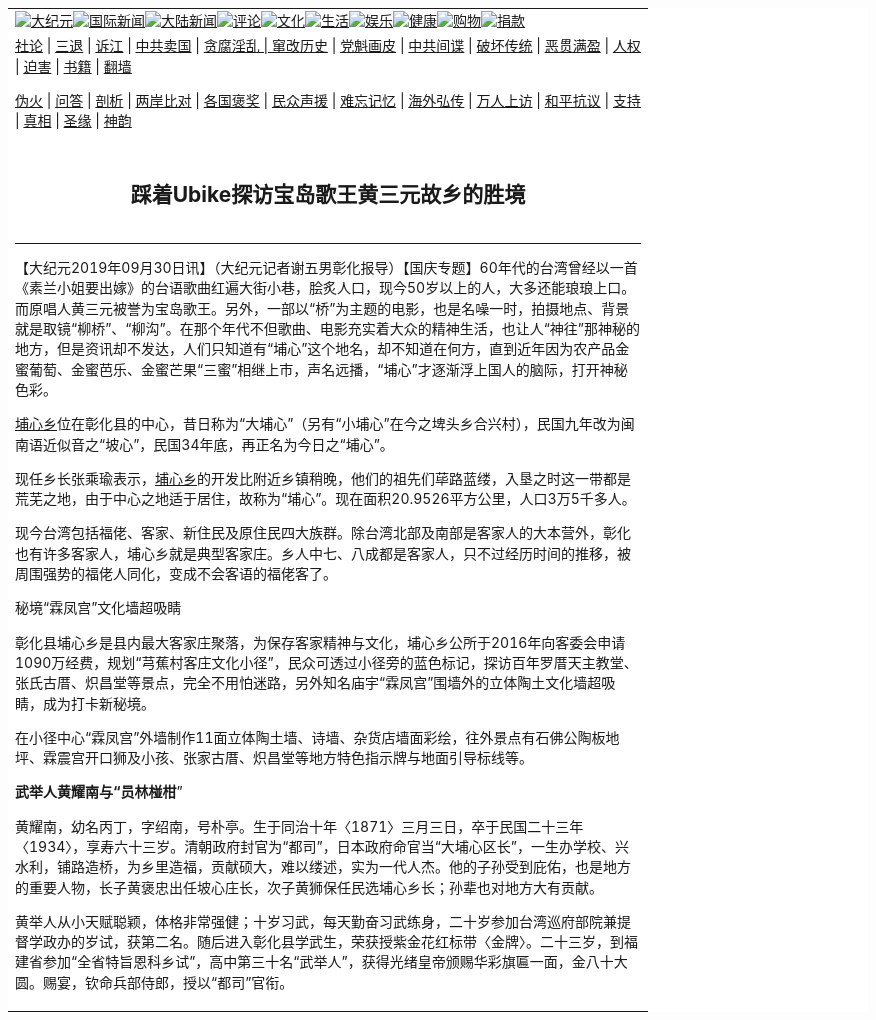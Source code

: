 <a name="1" id="1" target="_blank"></a><span id="1"></span>
<table border="0"><tr><td colspan="2" VALIGN=TOP><a href="https://github.com/asdfgt5/djy/blob/master/gb/nsc413.md#1"><img src="https://raw.githubusercontent.com/asdfgt5/1/master/t/djy/1.jpg" title="大纪元"></a><a href="https://github.com/asdfgt5/djy/blob/master/gb/n24hr.md#1"><img src="https://raw.githubusercontent.com/asdfgt5/1/master/t/djy/3.jpg" title="国际新闻"></a><a href="https://github.com/asdfgt5/djy/blob/master/gb/nsc413.md#1"><img src="https://raw.githubusercontent.com/asdfgt5/1/master/t/djy/4.jpg" title="大陆新闻"></a><a href="https://github.com/asdfgt5/djy/blob/master/gb/news392.md#1"><img src="https://raw.githubusercontent.com/asdfgt5/1/master/t/djy/5.jpg" title="评论"></a><a href="https://github.com/asdfgt5/djy/blob/master/gb/news2007.md#1"><img src="https://raw.githubusercontent.com/asdfgt5/1/master/t/djy/6.jpg" title="文化"></a><a href="https://github.com/asdfgt5/djy/blob/master/gb/news2008.md#1"><img src="https://raw.githubusercontent.com/asdfgt5/1/master/t/djy/7.jpg" title="生活"></a><a href="https://github.com/asdfgt5/djy/blob/master/gb/ncyule.md#1"><img src="https://raw.githubusercontent.com/asdfgt5/1/master/t/djy/8.jpg" title="娱乐"></a><a href="https://github.com/asdfgt5/djy/blob/master/gb/nsc1002.md#1"><img src="https://raw.githubusercontent.com/asdfgt5/1/master/t/djy/9.jpg" title="健康"><a href="https://www.youlucky.com"><img src="https://raw.githubusercontent.com/asdfgt5/1/master/t/djy/10.jpg" title="购物"></a><a href="https://www.supportepoch.org/donation?utm_medium=epochtimes&utm_source=referral&utm_campaign=donate_button_djyhomepage"><img src="https://raw.githubusercontent.com/asdfgt5/1/master/t/djy/12.jpg" title="捐款"></a></td></tr>
<tr><td colspan="2" VALIGN=TOP><a target="_blank" href="https://git.io/fjCRf">社论</a> | <a target="_blank" href="https://github.com/asdfgt5/djy/blob/master/gb/nf5657.md#1">三退</a> | <a target="_blank" href="https://github.com/asdfgt5/djy/blob/master/gb/nf6123.md#1">诉江</a> | <a target="_blank" href="https://github.com/asdfgt5/djy/blob/master/gb/nf1176117.md#1">中共卖国</a> | <a target="_blank" href="https://github.com/asdfgt5/djy/blob/master/gb/nf5773.md#1">贪腐淫乱 | <a target="_blank" href="https://github.com/asdfgt5/djy/blob/master/gb/nf1176115.md#1">窜改历史</a> | <a target="_blank" href="https://github.com/asdfgt5/djy/blob/master/gb/nf1176107.md#1">党魁画皮</a> | <a target="_blank" href="https://github.com/asdfgt5/djy/blob/master/gb/nf1320400.md#1">中共间谍</a> | <a target="_blank" href="https://github.com/asdfgt5/djy/blob/master/gb/nf1176114.md#1">破坏传统</a> | <a target="_blank" href="https://github.com/asdfgt5/djy/blob/master/gb/nf5287.md#1">恶贯满盈</a> | <a target="_blank" href="https://github.com/asdfgt5/djy/blob/master/gb/ncid278.md#1">人权</a> | <a target="_blank" href="https://github.com/asdfgt5/djy/blob/master/gb/nf1176111.md#1">迫害</a> | <a target="_blank" href="https://github.com/asdfgt5/djy/blob/master/gb/nf1235328.md#1">书籍</a> | <a target="_blank" href="https://github.com/asdfgt5/fq/blob/master/README.md?zsrh#1">翻墙</a></p><p><a target="_blank" href="https://github.com/asdfgt5/djy/blob/master/gb/nf5562.md#1">伪火</a> | <a target="_blank" href="https://github.com/asdfgt5/djy/blob/master/gb/nf4378.md#1">问答</a> | <a target="_blank" href="https://github.com/asdfgt5/djy/blob/master/gb/nf5792.md#1">剖析</a> | <a target="_blank" href="https://github.com/asdfgt5/djy/blob/master/gb/nf5735.md#1">两岸比对</a> | <a target="_blank" href="https://github.com/asdfgt5/djy/blob/master/gb/nf6119.md#1">各国褒奖</a> | <a target="_blank" href="https://github.com/asdfgt5/djy/blob/master/gb/nf6120.md#1">民众声援</a> | <a target="_blank" href="https://github.com/asdfgt5/djy/blob/master/gb/nf1188594.md#1">难忘记忆</a> | <a target="_blank" href="https://github.com/asdfgt5/djy/blob/master/gb/nf3180.md#1">海外弘传</a> | <a target="_blank" href="https://github.com/asdfgt5/djy/blob/master/gb/nf5410.md#1">万人上访</a> | <a target="_blank" href="https://github.com/asdfgt5/ntdtv/blob/master/gb/prog1530_1.md#1">和平抗议</a> | <a target="_blank" href="https://github.com/asdfgt5/djy/blob/master/gb/nf4386.md#1">支持</a> | <a target="_blank" href="https://github.com/asdfgt5/djy/blob/master/gb/nf4389.md#1">真相</a> | <a target="_blank" href="https://github.com/asdfgt5/djy/blob/master/gb/nf5790.md#1">圣缘</a> | <a target="_blank" href="https://github.com/asdfgt5/djy/blob/master/gb/nf4786.md#1">神韵</a></td></tr>
<tr><td VALIGN=TOP width="626"><h2 align=center>踩着Ubike探访宝岛歌王黄三元故乡的胜境</h2>

<h6></h6>
<hr>
<p>【大纪元2019年09月30日讯】（大纪元记者谢五男彰化报导）【国庆专题】60年代的台湾曾经以一首《素兰小姐要出嫁》的台语歌曲红遍大街小巷，脍炙人口，现今50岁以上的人，大多还能琅琅上口。而原唱人黄三元被誉为宝岛歌王。另外，一部以“桥”为主题的电影，也是名噪一时，拍摄地点、背景就是取镜“柳桥”、“柳沟”。在那个年代不但歌曲、电影充实着大众的精神生活，也让人“神往”那神秘的地方，但是资讯却不发达，人们只知道有“埔心”这个地名，却不知道在何方，直到近年因为农产品金蜜葡萄、金蜜芭乐、金蜜芒果“三蜜”相继上市，声名远播，“埔心”才逐渐浮上国人的脑际，打开神秘色彩。</p>
<p><a href="https://github.com/asdfgt5/djy/blob/master/gb/tag/%E5%9F%94%E5%BF%83%E4%B9%A1.md">埔心乡</a>位在彰化县的中心，昔日称为“大埔心”（另有“小埔心”在今之埤头乡合兴村），民国九年改为闽南语近似音之“坡心”，民国34年底，再正名为今日之“埔心”。</p>
<p>现任乡长张乘瑜表示，<a href="https://github.com/asdfgt5/djy/blob/master/gb/tag/%E5%9F%94%E5%BF%83%E4%B9%A1.md">埔心乡</a>的开发比附近乡镇稍晚，他们的祖先们荜路蓝缕，入垦之时这一带都是荒芜之地，由于中心之地适于居住，故称为“埔心”。现在面积20.9526平方公里，人口3万5千多人。</p>
<p>现今台湾包括福佬、客家、新住民及原住民四大族群。除台湾北部及南部是客家人的大本营外，彰化也有许多客家人，埔心乡就是典型客家庄。乡人中七、八成都是客家人，只不过经历时间的推移，被周围强势的福佬人同化，变成不会客语的福佬客了。</p>
<p>秘境“霖凤宫”文化墙超吸睛</p>
<p>彰化县埔心乡是县内最大客家庄聚落，为保存客家精神与文化，埔心乡公所于2016年向客委会申请1090万经费，规划“芎蕉村客庄文化小径”，民众可透过小径旁的蓝色标记，探访百年罗厝天主教堂、张氏古厝、炽昌堂等景点，完全不用怕迷路，另外知名庙宇“霖凤宫”围墙外的立体陶土文化墙超吸睛，成为打卡新秘境。</p>
<p>在小径中心“霖凤宫”外墙制作11面立体陶土墙、诗墙、杂货店墙面彩绘，往外景点有石佛公陶板地坪、霖震宫开口狮及小孩、张家古厝、炽昌堂等地方特色指示牌与地面引导标线等。</p>
<p><strong>武举人黄耀南与“员林椪柑</strong>”</p>
<p>黄耀南，幼名丙丁，字绍南，号朴亭。生于同治十年〈1871〉三月三日，卒于民国二十三年〈1934〉，享寿六十三岁。清朝政府封官为“都司”，日本政府命官当“大埔心区长”，一生办学校、兴水利，铺路造桥，为乡里造福，贡献硕大，难以缕述，实为一代人杰。他的子孙受到庇佑，也是地方的重要人物，长子黄褒忠出任坡心庄长，次子黄狮保任民选埔心乡长；孙辈也对地方大有贡献。</p>
<p>黄举人从小天赋聪颖，体格非常强健；十岁习武，每天勤奋习武练身，二十岁参加台湾巡府部院兼提督学政办的岁试，获第二名。随后进入彰化县学武生，荣获授紫金花红标带〈金牌〉。二十三岁，到福建省参加“全省特旨恩科乡试”，高中第三十名“武举人”，获得光绪皇帝颁赐华彩旗匾一面，金八十大圆。赐宴，钦命兵部侍郎，授以“都司”官衔。</p>